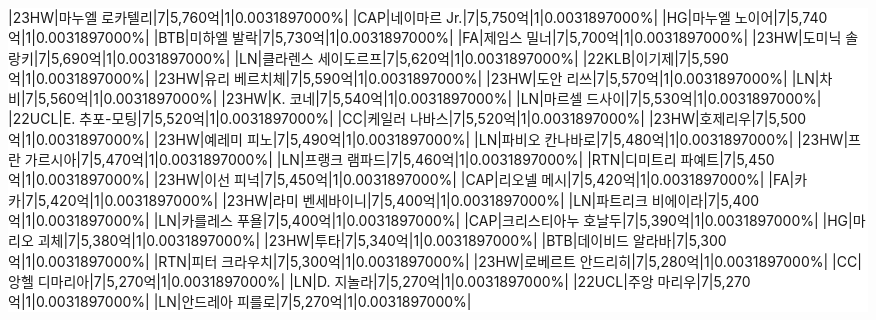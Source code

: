 |23HW|마누엘 로카텔리|7|5,760억|1|0.0031897000%|
|CAP|네이마르 Jr.|7|5,750억|1|0.0031897000%|
|HG|마누엘 노이어|7|5,740억|1|0.0031897000%|
|BTB|미하엘 발락|7|5,730억|1|0.0031897000%|
|FA|제임스 밀너|7|5,700억|1|0.0031897000%|
|23HW|도미닉 솔랑키|7|5,690억|1|0.0031897000%|
|LN|클라렌스 세이도르프|7|5,620억|1|0.0031897000%|
|22KLB|이기제|7|5,590억|1|0.0031897000%|
|23HW|유리 베르치체|7|5,590억|1|0.0031897000%|
|23HW|도안 리쓰|7|5,570억|1|0.0031897000%|
|LN|차비|7|5,560억|1|0.0031897000%|
|23HW|K. 코네|7|5,540억|1|0.0031897000%|
|LN|마르셀 드사이|7|5,530억|1|0.0031897000%|
|22UCL|E. 추포-모팅|7|5,520억|1|0.0031897000%|
|CC|케일러 나바스|7|5,520억|1|0.0031897000%|
|23HW|호제리우|7|5,500억|1|0.0031897000%|
|23HW|예레미 피노|7|5,490억|1|0.0031897000%|
|LN|파비오 칸나바로|7|5,480억|1|0.0031897000%|
|23HW|프란 가르시아|7|5,470억|1|0.0031897000%|
|LN|프랭크 램파드|7|5,460억|1|0.0031897000%|
|RTN|디미트리 파예트|7|5,450억|1|0.0031897000%|
|23HW|이선 피넉|7|5,450억|1|0.0031897000%|
|CAP|리오넬 메시|7|5,420억|1|0.0031897000%|
|FA|카카|7|5,420억|1|0.0031897000%|
|23HW|라미 벤세바이니|7|5,400억|1|0.0031897000%|
|LN|파트리크 비에이라|7|5,400억|1|0.0031897000%|
|LN|카를레스 푸욜|7|5,400억|1|0.0031897000%|
|CAP|크리스티아누 호날두|7|5,390억|1|0.0031897000%|
|HG|마리오 괴체|7|5,380억|1|0.0031897000%|
|23HW|투타|7|5,340억|1|0.0031897000%|
|BTB|데이비드 알라바|7|5,300억|1|0.0031897000%|
|RTN|피터 크라우치|7|5,300억|1|0.0031897000%|
|23HW|로베르트 안드리히|7|5,280억|1|0.0031897000%|
|CC|앙헬 디마리아|7|5,270억|1|0.0031897000%|
|LN|D. 지놀라|7|5,270억|1|0.0031897000%|
|22UCL|주앙 마리우|7|5,270억|1|0.0031897000%|
|LN|안드레아 피를로|7|5,270억|1|0.0031897000%|